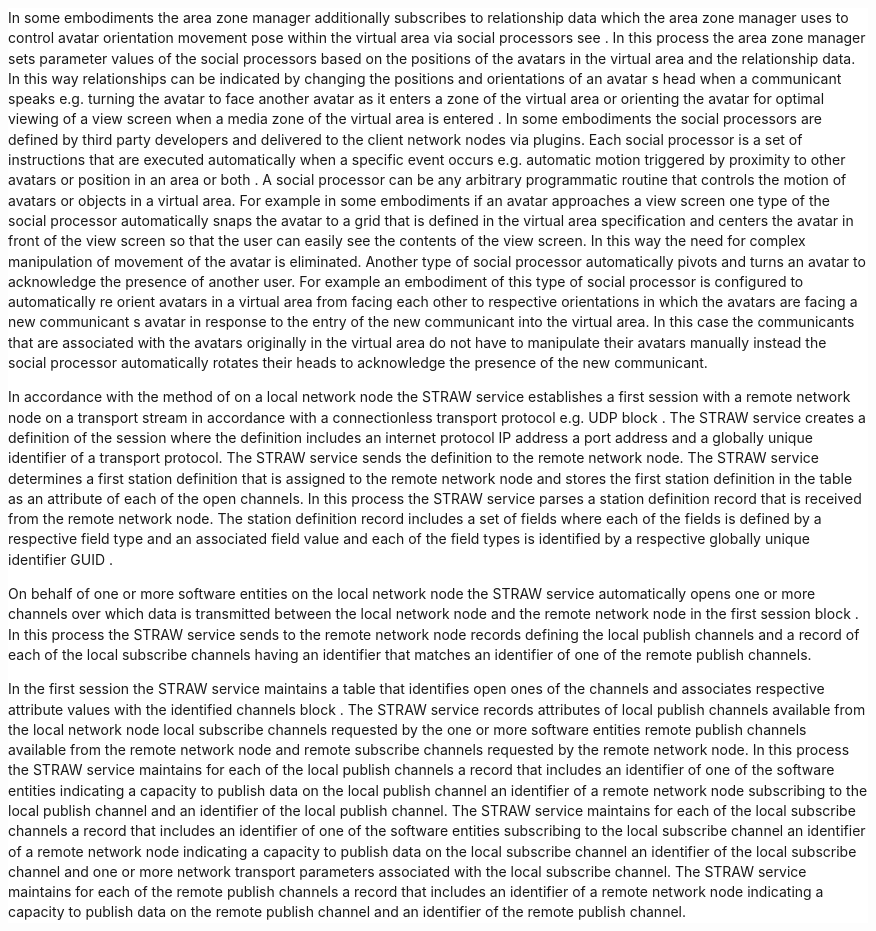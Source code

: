 In some embodiments the area zone manager additionally subscribes to relationship data which the area zone manager uses to control avatar orientation movement pose within the virtual area via social processors see . In this process the area zone manager sets parameter values of the social processors based on the positions of the avatars in the virtual area and the relationship data. In this way relationships can be indicated by changing the positions and orientations of an avatar s head when a communicant speaks e.g. turning the avatar to face another avatar as it enters a zone of the virtual area or orienting the avatar for optimal viewing of a view screen when a media zone of the virtual area is entered . In some embodiments the social processors are defined by third party developers and delivered to the client network nodes via plugins. Each social processor is a set of instructions that are executed automatically when a specific event occurs e.g. automatic motion triggered by proximity to other avatars or position in an area or both . A social processor can be any arbitrary programmatic routine that controls the motion of avatars or objects in a virtual area. For example in some embodiments if an avatar approaches a view screen one type of the social processor automatically snaps the avatar to a grid that is defined in the virtual area specification and centers the avatar in front of the view screen so that the user can easily see the contents of the view screen. In this way the need for complex manipulation of movement of the avatar is eliminated. Another type of social processor automatically pivots and turns an avatar to acknowledge the presence of another user. For example an embodiment of this type of social processor is configured to automatically re orient avatars in a virtual area from facing each other to respective orientations in which the avatars are facing a new communicant s avatar in response to the entry of the new communicant into the virtual area. In this case the communicants that are associated with the avatars originally in the virtual area do not have to manipulate their avatars manually instead the social processor automatically rotates their heads to acknowledge the presence of the new communicant.

In accordance with the method of on a local network node the STRAW service establishes a first session with a remote network node on a transport stream in accordance with a connectionless transport protocol e.g. UDP block . The STRAW service creates a definition of the session where the definition includes an internet protocol IP address a port address and a globally unique identifier of a transport protocol. The STRAW service sends the definition to the remote network node. The STRAW service determines a first station definition that is assigned to the remote network node and stores the first station definition in the table as an attribute of each of the open channels. In this process the STRAW service parses a station definition record that is received from the remote network node. The station definition record includes a set of fields where each of the fields is defined by a respective field type and an associated field value and each of the field types is identified by a respective globally unique identifier GUID .

On behalf of one or more software entities on the local network node the STRAW service automatically opens one or more channels over which data is transmitted between the local network node and the remote network node in the first session block . In this process the STRAW service sends to the remote network node records defining the local publish channels and a record of each of the local subscribe channels having an identifier that matches an identifier of one of the remote publish channels.

In the first session the STRAW service maintains a table that identifies open ones of the channels and associates respective attribute values with the identified channels block . The STRAW service records attributes of local publish channels available from the local network node local subscribe channels requested by the one or more software entities remote publish channels available from the remote network node and remote subscribe channels requested by the remote network node. In this process the STRAW service maintains for each of the local publish channels a record that includes an identifier of one of the software entities indicating a capacity to publish data on the local publish channel an identifier of a remote network node subscribing to the local publish channel and an identifier of the local publish channel. The STRAW service maintains for each of the local subscribe channels a record that includes an identifier of one of the software entities subscribing to the local subscribe channel an identifier of a remote network node indicating a capacity to publish data on the local subscribe channel an identifier of the local subscribe channel and one or more network transport parameters associated with the local subscribe channel. The STRAW service maintains for each of the remote publish channels a record that includes an identifier of a remote network node indicating a capacity to publish data on the remote publish channel and an identifier of the remote publish channel.
